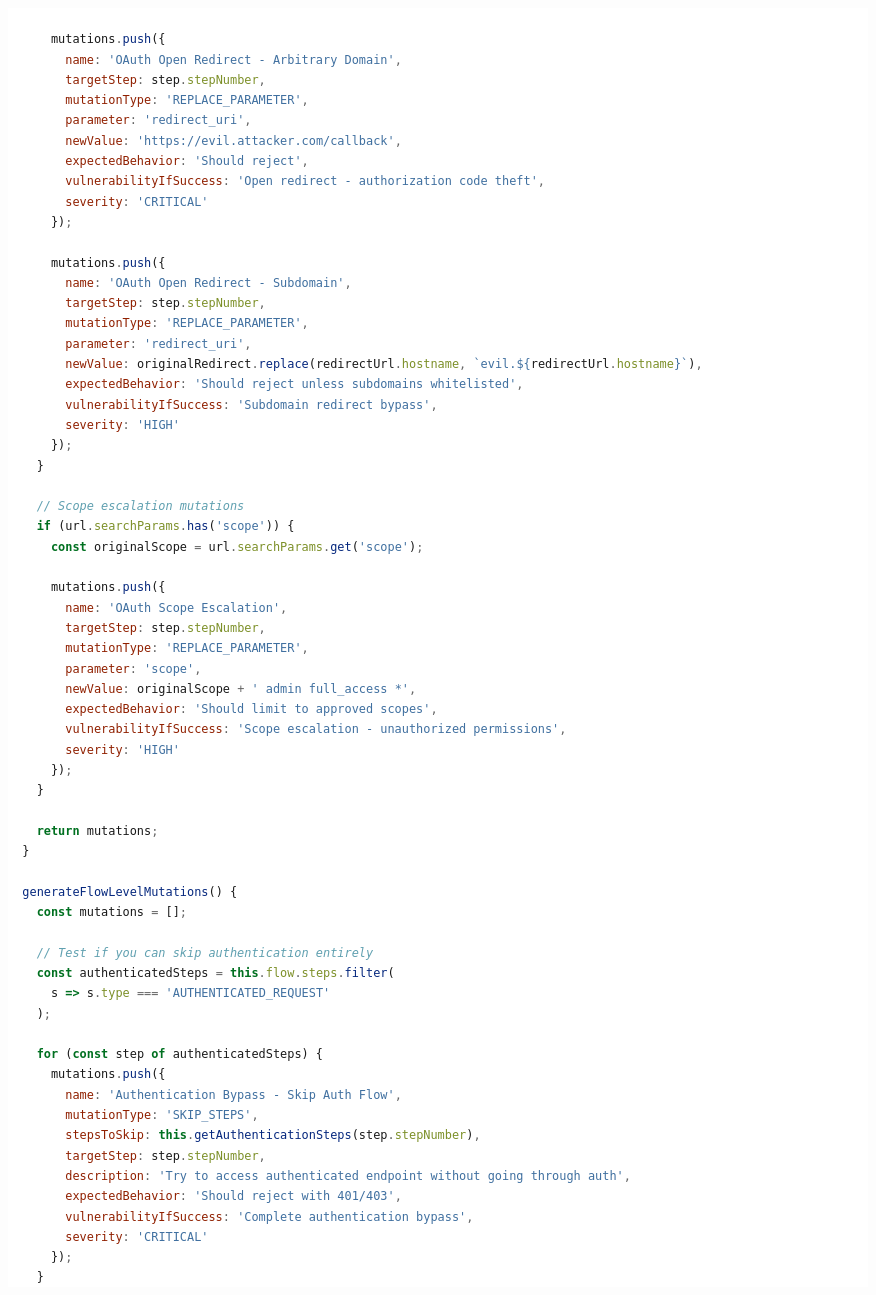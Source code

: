 ```javascript

      mutations.push({
        name: 'OAuth Open Redirect - Arbitrary Domain',
        targetStep: step.stepNumber,
        mutationType: 'REPLACE_PARAMETER',
        parameter: 'redirect_uri',
        newValue: 'https://evil.attacker.com/callback',
        expectedBehavior: 'Should reject',
        vulnerabilityIfSuccess: 'Open redirect - authorization code theft',
        severity: 'CRITICAL'
      });

      mutations.push({
        name: 'OAuth Open Redirect - Subdomain',
        targetStep: step.stepNumber,
        mutationType: 'REPLACE_PARAMETER',
        parameter: 'redirect_uri',
        newValue: originalRedirect.replace(redirectUrl.hostname, `evil.${redirectUrl.hostname}`),
        expectedBehavior: 'Should reject unless subdomains whitelisted',
        vulnerabilityIfSuccess: 'Subdomain redirect bypass',
        severity: 'HIGH'
      });
    }

    // Scope escalation mutations
    if (url.searchParams.has('scope')) {
      const originalScope = url.searchParams.get('scope');

      mutations.push({
        name: 'OAuth Scope Escalation',
        targetStep: step.stepNumber,
        mutationType: 'REPLACE_PARAMETER',
        parameter: 'scope',
        newValue: originalScope + ' admin full_access *',
        expectedBehavior: 'Should limit to approved scopes',
        vulnerabilityIfSuccess: 'Scope escalation - unauthorized permissions',
        severity: 'HIGH'
      });
    }

    return mutations;
  }

  generateFlowLevelMutations() {
    const mutations = [];

    // Test if you can skip authentication entirely
    const authenticatedSteps = this.flow.steps.filter(
      s => s.type === 'AUTHENTICATED_REQUEST'
    );

    for (const step of authenticatedSteps) {
      mutations.push({
        name: 'Authentication Bypass - Skip Auth Flow',
        mutationType: 'SKIP_STEPS',
        stepsToSkip: this.getAuthenticationSteps(step.stepNumber),
        targetStep: step.stepNumber,
        description: 'Try to access authenticated endpoint without going through auth',
        expectedBehavior: 'Should reject with 401/403',
        vulnerabilityIfSuccess: 'Complete authentication bypass',
        severity: 'CRITICAL'
      });
    }
```